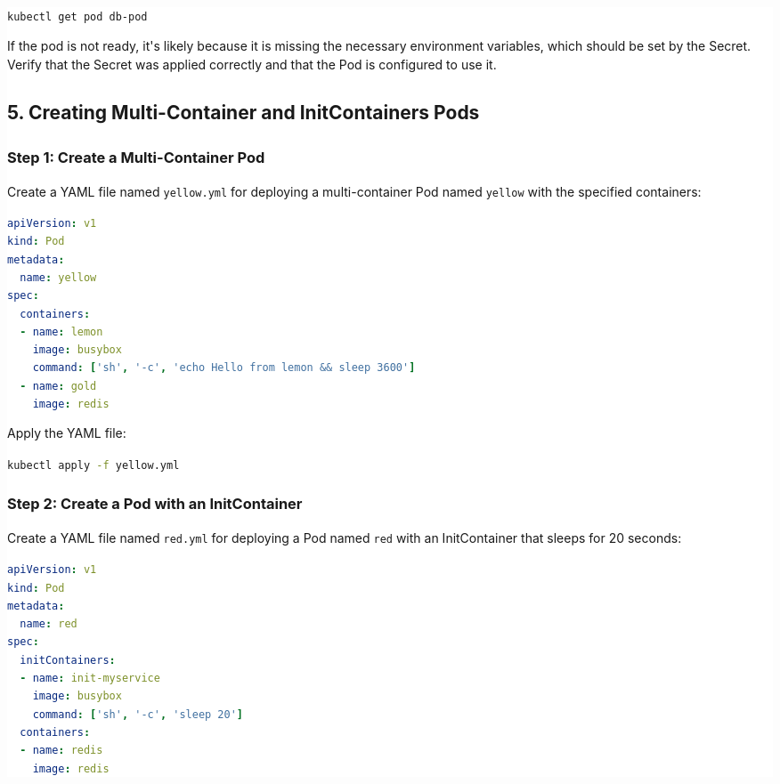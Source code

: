 ```bash
kubectl get pod db-pod
```

If the pod is not ready, it's likely because it is missing the necessary environment variables, which should be set by the Secret. Verify that the Secret was applied correctly and that the Pod is configured to use it.

## 5. Creating Multi-Container and InitContainers Pods

### Step 1: Create a Multi-Container Pod

Create a YAML file named `yellow.yml` for deploying a multi-container Pod named `yellow` with the specified containers:

```yaml
apiVersion: v1
kind: Pod
metadata:
  name: yellow
spec:
  containers:
  - name: lemon
    image: busybox
    command: ['sh', '-c', 'echo Hello from lemon && sleep 3600']
  - name: gold
    image: redis
```

Apply the YAML file:

```bash
kubectl apply -f yellow.yml
```

### Step 2: Create a Pod with an InitContainer

Create a YAML file named `red.yml` for deploying a Pod named `red` with an InitContainer that sleeps for 20 seconds:

```yaml
apiVersion: v1
kind: Pod
metadata:
  name: red
spec:
  initContainers:
  - name: init-myservice
    image: busybox
    command: ['sh', '-c', 'sleep 20']
  containers:
  - name: redis
    image: redis
```
